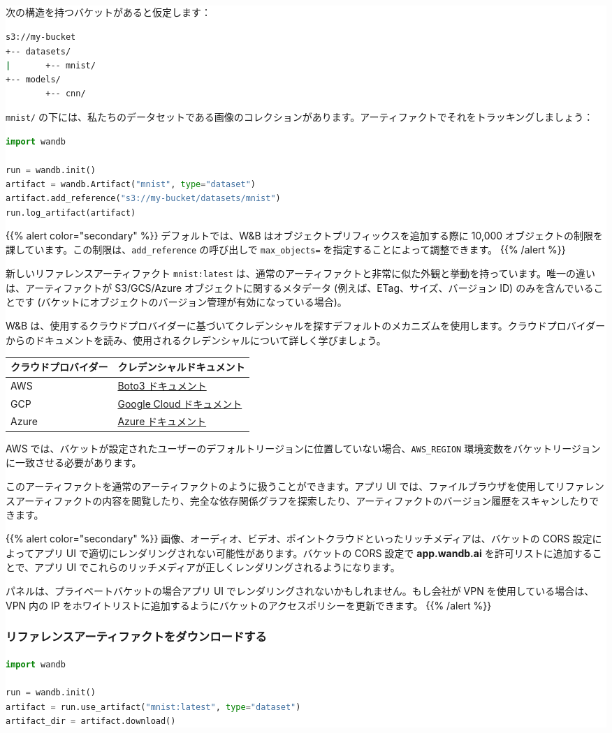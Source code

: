 次の構造を持つバケットがあると仮定します：

```bash
s3://my-bucket
+-- datasets/
|		+-- mnist/
+-- models/
		+-- cnn/
```

`mnist/` の下には、私たちのデータセットである画像のコレクションがあります。アーティファクトでそれをトラッキングしましょう：

```python
import wandb

run = wandb.init()
artifact = wandb.Artifact("mnist", type="dataset")
artifact.add_reference("s3://my-bucket/datasets/mnist")
run.log_artifact(artifact)
```

{{% alert color="secondary" %}}
デフォルトでは、W&B はオブジェクトプリフィックスを追加する際に 10,000 オブジェクトの制限を課しています。この制限は、`add_reference` の呼び出しで `max_objects=` を指定することによって調整できます。
{{% /alert %}}

新しいリファレンスアーティファクト `mnist:latest` は、通常のアーティファクトと非常に似た外観と挙動を持っています。唯一の違いは、アーティファクトが S3/GCS/Azure オブジェクトに関するメタデータ (例えば、ETag、サイズ、バージョン ID) のみを含んでいることです (バケットにオブジェクトのバージョン管理が有効になっている場合)。

W&B は、使用するクラウドプロバイダーに基づいてクレデンシャルを探すデフォルトのメカニズムを使用します。クラウドプロバイダーからのドキュメントを読み、使用されるクレデンシャルについて詳しく学びましょう。

| クラウドプロバイダー | クレデンシャルドキュメント |
| -------------- | ------------------------- |
| AWS            | [Boto3 ドキュメント](https://boto3.amazonaws.com/v1/documentation/api/latest/guide/credentials.html#configuring-credentials) |
| GCP            | [Google Cloud ドキュメント](https://cloud.google.com/docs/authentication/provide-credentials-adc) |
| Azure          | [Azure ドキュメント](https://learn.microsoft.com/en-us/python/api/azure-identity/azure.identity.defaultazurecredential?view=azure-python) |

AWS では、バケットが設定されたユーザーのデフォルトリージョンに位置していない場合、`AWS_REGION` 環境変数をバケットリージョンに一致させる必要があります。

このアーティファクトを通常のアーティファクトのように扱うことができます。アプリ UI では、ファイルブラウザを使用してリファレンスアーティファクトの内容を閲覧したり、完全な依存関係グラフを探索したり、アーティファクトのバージョン履歴をスキャンしたりできます。

{{% alert color="secondary" %}}
画像、オーディオ、ビデオ、ポイントクラウドといったリッチメディアは、バケットの CORS 設定によってアプリ UI で適切にレンダリングされない可能性があります。バケットの CORS 設定で **app.wandb.ai** を許可リストに追加することで、アプリ UI でこれらのリッチメディアが正しくレンダリングされるようになります。

パネルは、プライベートバケットの場合アプリ UI でレンダリングされないかもしれません。もし会社が VPN を使用している場合は、VPN 内の IP をホワイトリストに追加するようにバケットのアクセスポリシーを更新できます。
{{% /alert %}}

### リファレンスアーティファクトをダウンロードする

```python
import wandb

run = wandb.init()
artifact = run.use_artifact("mnist:latest", type="dataset")
artifact_dir = artifact.download()
```
